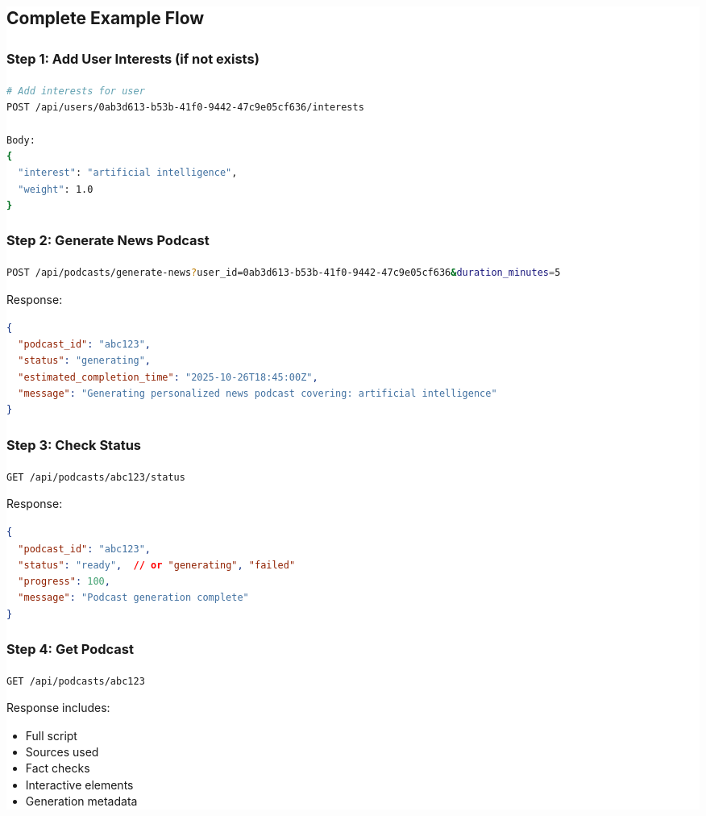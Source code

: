 
## Complete Example Flow

### Step 1: Add User Interests (if not exists)

```bash
# Add interests for user
POST /api/users/0ab3d613-b53b-41f0-9442-47c9e05cf636/interests

Body:
{
  "interest": "artificial intelligence",
  "weight": 1.0
}
```

### Step 2: Generate News Podcast

```bash
POST /api/podcasts/generate-news?user_id=0ab3d613-b53b-41f0-9442-47c9e05cf636&duration_minutes=5
```

Response:
```json
{
  "podcast_id": "abc123",
  "status": "generating",
  "estimated_completion_time": "2025-10-26T18:45:00Z",
  "message": "Generating personalized news podcast covering: artificial intelligence"
}
```

### Step 3: Check Status

```bash
GET /api/podcasts/abc123/status
```

Response:
```json
{
  "podcast_id": "abc123",
  "status": "ready",  // or "generating", "failed"
  "progress": 100,
  "message": "Podcast generation complete"
}
```

### Step 4: Get Podcast

```bash
GET /api/podcasts/abc123
```

Response includes:
- Full script
- Sources used
- Fact checks
- Interactive elements
- Generation metadata
